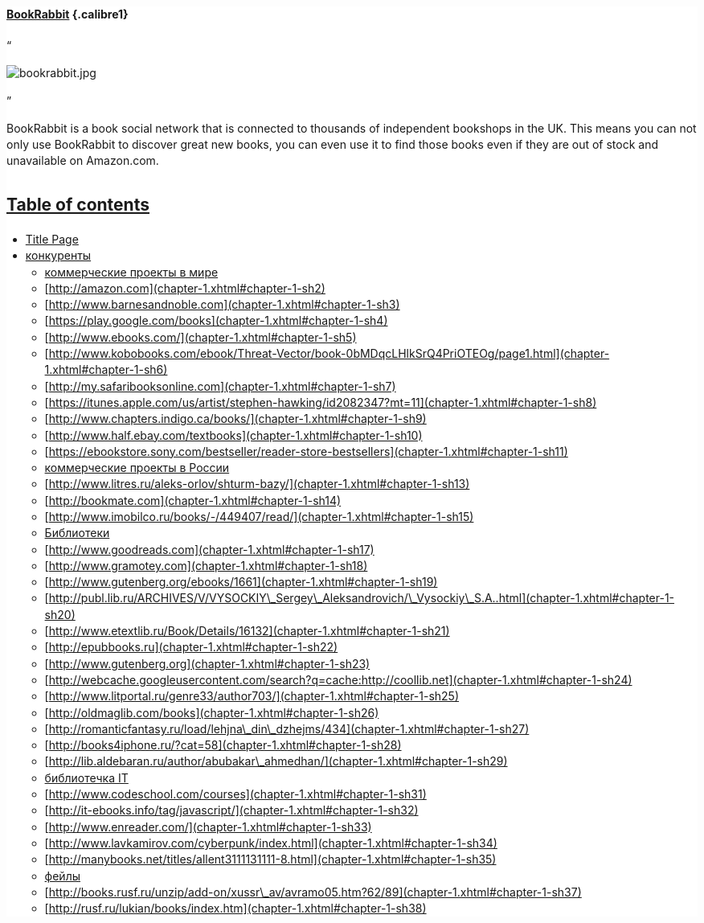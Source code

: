 #### [BookRabbit](http://webtrends.about.com/od/profiles/p/BookRabbit.htm) {.calibre1}

“

[](http://0.tqn.com/d/webtrends/1/0/6/5/-/-/bookrabbit.jpg)

![bookrabbit.jpg](images/bookrabbit.jpg)

”

BookRabbit is a book social network that is connected to thousands of
independent bookshops in the UK. This means you can not only use
BookRabbit to discover great new books, you can even use it to find
those books even if they are out of stock and unavailable on Amazon.com.

[Table of contents](../../rvoYD_.html)
--------------------------------------

-   [Title Page](cover.xhtml)
-   [конкуренты](chapter-1.xhtml)
    -   [коммерческие проекты в мире](chapter-1.xhtml#chapter-1-sh1)
    -   [http://amazon.com](chapter-1.xhtml#chapter-1-sh2)
    -   [http://www.barnesandnoble.com](chapter-1.xhtml#chapter-1-sh3)
    -   [https://play.google.com/books](chapter-1.xhtml#chapter-1-sh4)
    -   [http://www.ebooks.com/](chapter-1.xhtml#chapter-1-sh5)
    -   [http://www.kobobooks.com/ebook/Threat-Vector/book-0bMDqcLHlkSrQ4PriOTEOg/page1.html](chapter-1.xhtml#chapter-1-sh6)
    -   [http://my.safaribooksonline.com](chapter-1.xhtml#chapter-1-sh7)
    -   [https://itunes.apple.com/us/artist/stephen-hawking/id2082347?mt=11](chapter-1.xhtml#chapter-1-sh8)
    -   [http://www.chapters.indigo.ca/books/](chapter-1.xhtml#chapter-1-sh9)
    -   [http://www.half.ebay.com/textbooks](chapter-1.xhtml#chapter-1-sh10)
    -   [https://ebookstore.sony.com/bestseller/reader-store-bestsellers](chapter-1.xhtml#chapter-1-sh11)
    -   [коммерческие проекты в России](chapter-1.xhtml#chapter-1-sh12)
    -   [http://www.litres.ru/aleks-orlov/shturm-bazy/](chapter-1.xhtml#chapter-1-sh13)
    -   [http://bookmate.com](chapter-1.xhtml#chapter-1-sh14)
    -   [http://www.imobilco.ru/books/-/449407/read/](chapter-1.xhtml#chapter-1-sh15)
    -   [Библиотеки](chapter-1.xhtml#chapter-1-sh16)
    -   [http://www.goodreads.com](chapter-1.xhtml#chapter-1-sh17)
    -   [http://www.gramotey.com](chapter-1.xhtml#chapter-1-sh18)
    -   [http://www.gutenberg.org/ebooks/1661](chapter-1.xhtml#chapter-1-sh19)
    -   [http://publ.lib.ru/ARCHIVES/V/VYSOCKIY\_Sergey\_Aleksandrovich/\_Vysockiy\_S.A..html](chapter-1.xhtml#chapter-1-sh20)
    -   [http://www.etextlib.ru/Book/Details/16132](chapter-1.xhtml#chapter-1-sh21)
    -   [http://epubbooks.ru](chapter-1.xhtml#chapter-1-sh22)
    -   [http://www.gutenberg.org](chapter-1.xhtml#chapter-1-sh23)
    -   [http://webcache.googleusercontent.com/search?q=cache:http://coollib.net](chapter-1.xhtml#chapter-1-sh24)
    -   [http://www.litportal.ru/genre33/author703/](chapter-1.xhtml#chapter-1-sh25)
    -   [http://oldmaglib.com/books](chapter-1.xhtml#chapter-1-sh26)
    -   [http://romanticfantasy.ru/load/lehjna\_din\_dzhejms/434](chapter-1.xhtml#chapter-1-sh27)
    -   [http://books4iphone.ru/?cat=58](chapter-1.xhtml#chapter-1-sh28)
    -   [http://lib.aldebaran.ru/author/abubakar\_ahmedhan/](chapter-1.xhtml#chapter-1-sh29)
    -   [библиотечка IT](chapter-1.xhtml#chapter-1-sh30)
    -   [http://www.codeschool.com/courses](chapter-1.xhtml#chapter-1-sh31)
    -   [http://it-ebooks.info/tag/javascript/](chapter-1.xhtml#chapter-1-sh32)
    -   [http://www.enreader.com/](chapter-1.xhtml#chapter-1-sh33)
    -   [http://www.lavkamirov.com/cyberpunk/index.html](chapter-1.xhtml#chapter-1-sh34)
    -   [http://manybooks.net/titles/allent3111131111-8.html](chapter-1.xhtml#chapter-1-sh35)
    -   [фейлы](chapter-1.xhtml#chapter-1-sh36)
    -   [http://books.rusf.ru/unzip/add-on/xussr\_av/avramo05.htm?62/89](chapter-1.xhtml#chapter-1-sh37)
    -   [http://rusf.ru/lukian/books/index.htm](chapter-1.xhtml#chapter-1-sh38)